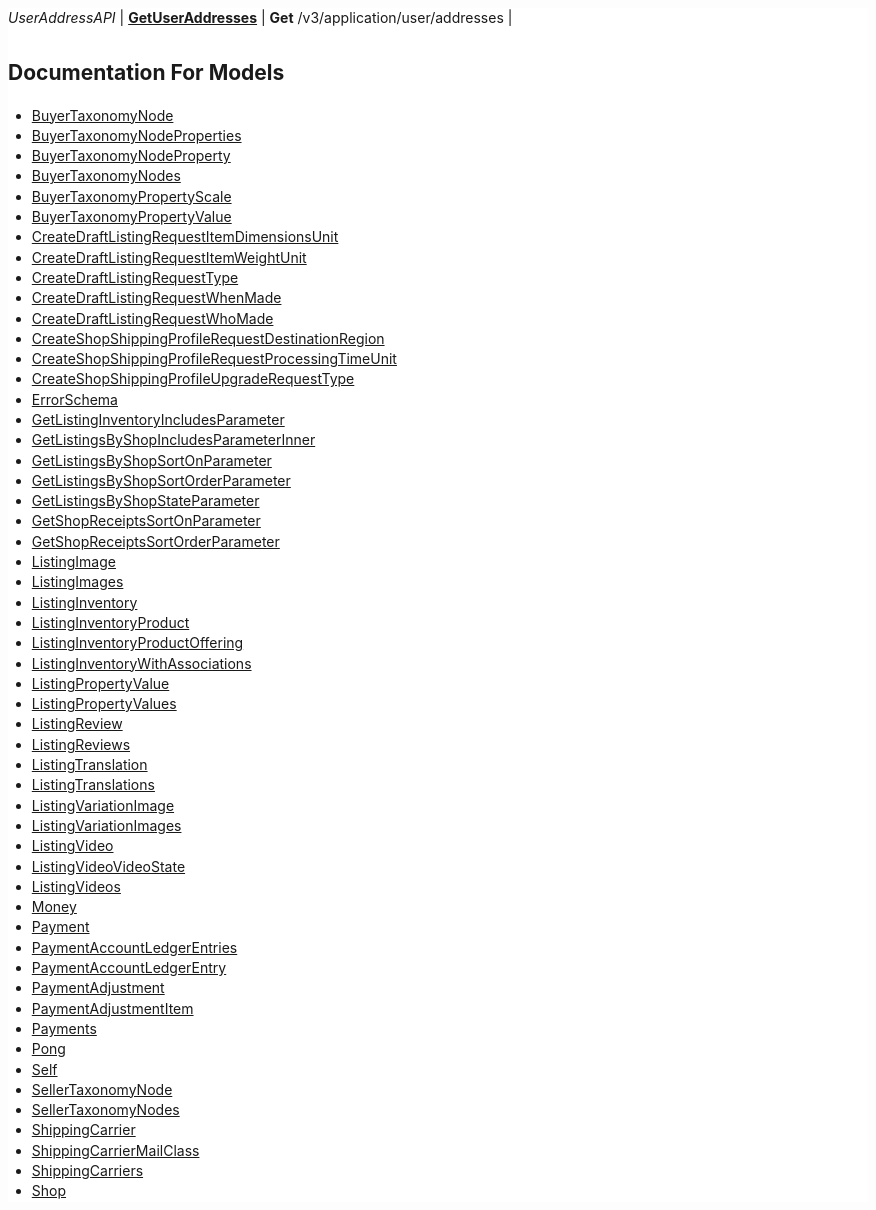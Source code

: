 *UserAddressAPI* | [**GetUserAddresses**](docs/UserAddressAPI.md#getuseraddresses) | **Get** /v3/application/user/addresses | 


## Documentation For Models

 - [BuyerTaxonomyNode](docs/BuyerTaxonomyNode.md)
 - [BuyerTaxonomyNodeProperties](docs/BuyerTaxonomyNodeProperties.md)
 - [BuyerTaxonomyNodeProperty](docs/BuyerTaxonomyNodeProperty.md)
 - [BuyerTaxonomyNodes](docs/BuyerTaxonomyNodes.md)
 - [BuyerTaxonomyPropertyScale](docs/BuyerTaxonomyPropertyScale.md)
 - [BuyerTaxonomyPropertyValue](docs/BuyerTaxonomyPropertyValue.md)
 - [CreateDraftListingRequestItemDimensionsUnit](docs/CreateDraftListingRequestItemDimensionsUnit.md)
 - [CreateDraftListingRequestItemWeightUnit](docs/CreateDraftListingRequestItemWeightUnit.md)
 - [CreateDraftListingRequestType](docs/CreateDraftListingRequestType.md)
 - [CreateDraftListingRequestWhenMade](docs/CreateDraftListingRequestWhenMade.md)
 - [CreateDraftListingRequestWhoMade](docs/CreateDraftListingRequestWhoMade.md)
 - [CreateShopShippingProfileRequestDestinationRegion](docs/CreateShopShippingProfileRequestDestinationRegion.md)
 - [CreateShopShippingProfileRequestProcessingTimeUnit](docs/CreateShopShippingProfileRequestProcessingTimeUnit.md)
 - [CreateShopShippingProfileUpgradeRequestType](docs/CreateShopShippingProfileUpgradeRequestType.md)
 - [ErrorSchema](docs/ErrorSchema.md)
 - [GetListingInventoryIncludesParameter](docs/GetListingInventoryIncludesParameter.md)
 - [GetListingsByShopIncludesParameterInner](docs/GetListingsByShopIncludesParameterInner.md)
 - [GetListingsByShopSortOnParameter](docs/GetListingsByShopSortOnParameter.md)
 - [GetListingsByShopSortOrderParameter](docs/GetListingsByShopSortOrderParameter.md)
 - [GetListingsByShopStateParameter](docs/GetListingsByShopStateParameter.md)
 - [GetShopReceiptsSortOnParameter](docs/GetShopReceiptsSortOnParameter.md)
 - [GetShopReceiptsSortOrderParameter](docs/GetShopReceiptsSortOrderParameter.md)
 - [ListingImage](docs/ListingImage.md)
 - [ListingImages](docs/ListingImages.md)
 - [ListingInventory](docs/ListingInventory.md)
 - [ListingInventoryProduct](docs/ListingInventoryProduct.md)
 - [ListingInventoryProductOffering](docs/ListingInventoryProductOffering.md)
 - [ListingInventoryWithAssociations](docs/ListingInventoryWithAssociations.md)
 - [ListingPropertyValue](docs/ListingPropertyValue.md)
 - [ListingPropertyValues](docs/ListingPropertyValues.md)
 - [ListingReview](docs/ListingReview.md)
 - [ListingReviews](docs/ListingReviews.md)
 - [ListingTranslation](docs/ListingTranslation.md)
 - [ListingTranslations](docs/ListingTranslations.md)
 - [ListingVariationImage](docs/ListingVariationImage.md)
 - [ListingVariationImages](docs/ListingVariationImages.md)
 - [ListingVideo](docs/ListingVideo.md)
 - [ListingVideoVideoState](docs/ListingVideoVideoState.md)
 - [ListingVideos](docs/ListingVideos.md)
 - [Money](docs/Money.md)
 - [Payment](docs/Payment.md)
 - [PaymentAccountLedgerEntries](docs/PaymentAccountLedgerEntries.md)
 - [PaymentAccountLedgerEntry](docs/PaymentAccountLedgerEntry.md)
 - [PaymentAdjustment](docs/PaymentAdjustment.md)
 - [PaymentAdjustmentItem](docs/PaymentAdjustmentItem.md)
 - [Payments](docs/Payments.md)
 - [Pong](docs/Pong.md)
 - [Self](docs/Self.md)
 - [SellerTaxonomyNode](docs/SellerTaxonomyNode.md)
 - [SellerTaxonomyNodes](docs/SellerTaxonomyNodes.md)
 - [ShippingCarrier](docs/ShippingCarrier.md)
 - [ShippingCarrierMailClass](docs/ShippingCarrierMailClass.md)
 - [ShippingCarriers](docs/ShippingCarriers.md)
 - [Shop](docs/Shop.md)
